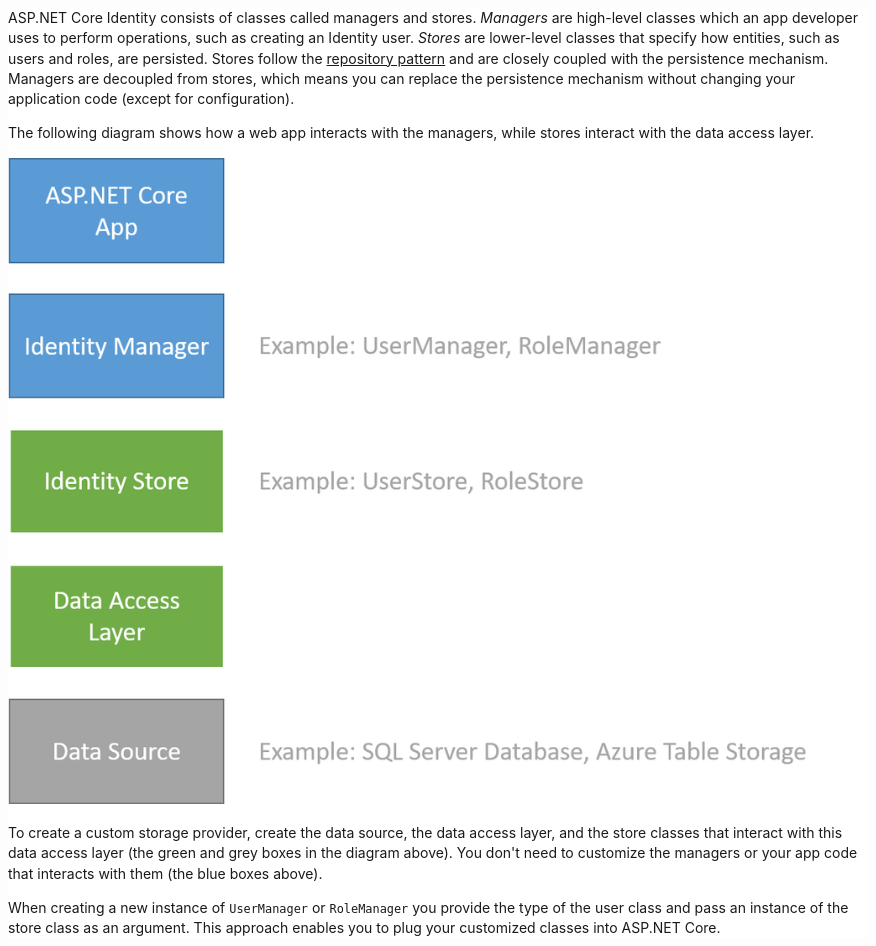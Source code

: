 ASP.NET Core Identity consists of classes called managers and stores. *Managers* are high-level classes which an app developer uses to perform operations, such as creating an Identity user. *Stores* are lower-level classes that specify how entities, such as users and roles, are persisted. Stores follow the [repository pattern](http://deviq.com/repository-pattern/) and are closely coupled with the persistence mechanism. Managers are decoupled from stores, which means you can replace the persistence mechanism without changing your application code (except for configuration).

The following diagram shows how a web app interacts with the managers, while stores interact with the data access layer.

![ASP.NET Core Apps work with Managers (for example, `UserManager`, `RoleManager`). Managers work with Stores (for example, `UserStore`) which communicate with a Data Source using a library like Entity Framework Core.](identity-custom-storage-providers/_static/identity-architecture-diagram.png)

To create a custom storage provider, create the data source, the data access layer, and the store classes that interact with this data access layer (the green and grey boxes in the diagram above). You don't need to customize the managers or your app code that interacts with them (the blue boxes above).

When creating a new instance of `UserManager` or `RoleManager` you provide the type of the user class and pass an instance of the store class as an argument. This approach enables you to plug your customized classes into ASP.NET Core. 

